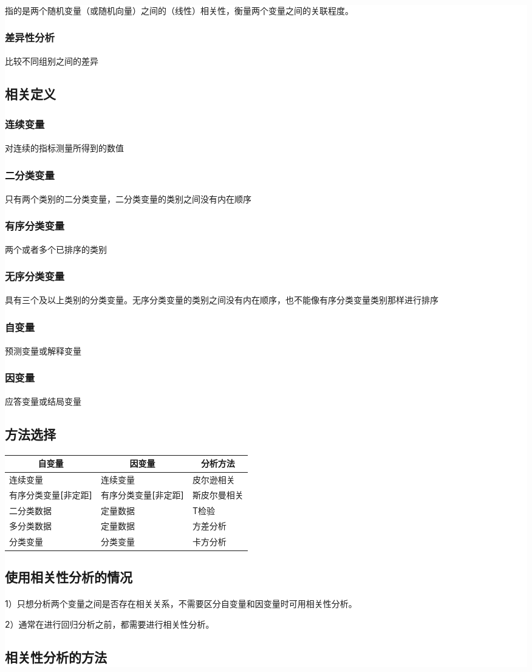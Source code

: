 指的是两个随机变量（或随机向量）之间的（线性）相关性，衡量两个变量之间的关联程度。

### 差异性分析

比较不同组别之间的差异

## 相关定义

### 连续变量

对连续的指标测量所得到的数值

### 二分类变量

只有两个类别的二分类变量，二分类变量的类别之间没有内在顺序

### 有序分类变量

两个或者多个已排序的类别

### 无序分类变量

具有三个及以上类别的分类变量。无序分类变量的类别之间没有内在顺序，也不能像有序分类变量类别那样进行排序

### 自变量

预测变量或解释变量

### 因变量

应答变量或结局变量

## 方法选择

| 自变量               | 因变量               | 分析方法     |
| -------------------- | -------------------- | ------------ |
| 连续变量             | 连续变量             | 皮尔逊相关   |
| 有序分类变量[非定距] | 有序分类变量[非定距] | 斯皮尔曼相关 |
| 二分类数据           | 定量数据             | T检验        |
| 多分类数据           | 定量数据             | 方差分析     |
| 分类变量             | 分类变量             | 卡方分析     |

## 使用相关性分析的情况

1）只想分析两个变量之间是否存在相关关系，不需要区分自变量和因变量时可用相关性分析。

2）通常在进行回归分析之前，都需要进行相关性分析。

## 相关性分析的方法
